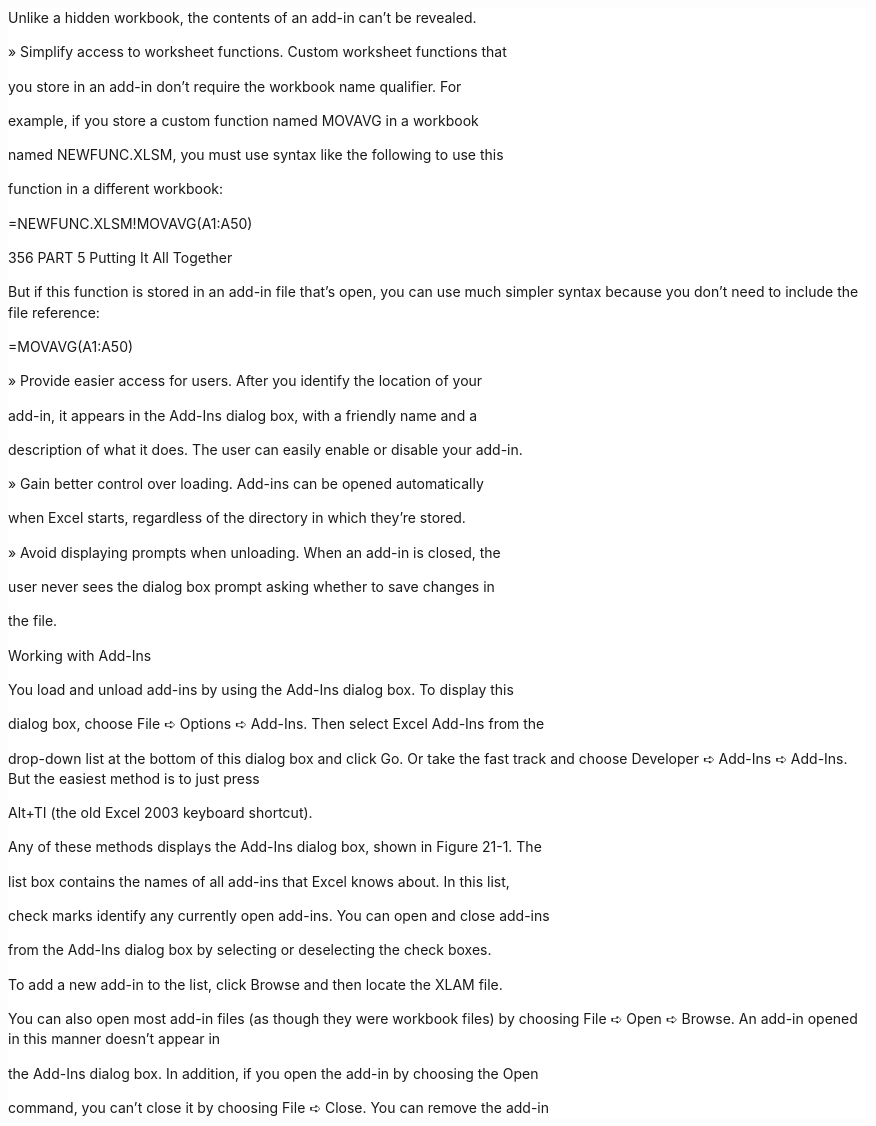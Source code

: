 Unlike a hidden workbook, the contents of an add-in can’t be revealed.

» Simplify access to worksheet functions.  Custom worksheet functions that

you store in an add-in don’t require the workbook name qualifier. For

example, if you store a custom function named MOVAVG in a workbook

named NEWFUNC.XLSM, you must use syntax like the following to use this

function in a different workbook:

=NEWFUNC.XLSM!MOVAVG(A1:A50)

356    PART 5  Putting It All Together

But if this function is stored in an add-in file that’s open, you can use much simpler syntax because you don’t need to include the file reference:

=MOVAVG(A1:A50)

» Provide easier access for users.  After you identify the location of your

add-in, it appears in the Add-Ins dialog box, with a friendly name and a

description of what it does. The user can easily enable or disable your add-in.

» Gain better control over loading.  Add-ins can be opened automatically

when Excel starts, regardless of the directory in which they’re stored.

» Avoid displaying prompts when unloading.  When an add-in is closed, the

user never sees the dialog box prompt asking whether to save changes in

the file.

Working with Add-Ins

You load and unload add-ins by using the Add-Ins dialog box. To display this

dialog box, choose File ➪ Options ➪ Add-Ins. Then select Excel Add-Ins from the

drop-down list at the bottom of this dialog box and click Go. Or take the fast track and choose Developer ➪ Add-Ins ➪ Add-Ins. But the easiest method is to just press

Alt+TI (the old Excel 2003 keyboard shortcut).

Any of these methods displays the Add-Ins dialog box, shown in Figure 21-1. The

list box contains the names of all add-ins that Excel knows about. In this list,

check marks identify any currently open add-ins. You can open and close add-ins

from the Add-Ins dialog box by selecting or deselecting the check boxes.

To add a new add-in to the list, click Browse and then locate the XLAM file.

You can also open most add-in files (as though they were workbook files) by choosing File ➪ Open ➪ Browse. An add-in opened in this manner doesn’t appear in

the Add-Ins dialog box. In addition, if you open the add-in by choosing the Open

command, you can’t close it by choosing File ➪ Close. You can remove the add-in

